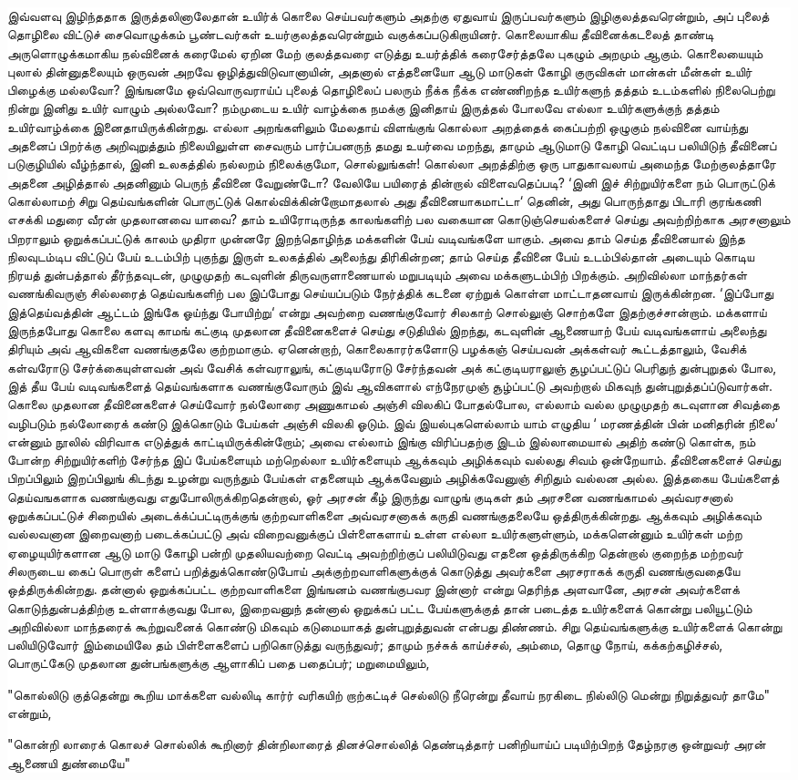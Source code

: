 இவ்வளவு இழிந்ததாக இருத்தலினாலேதான் உயிர்க் கொலை செய்பவர்களும் அதற்கு ஏதுவாய் இருப்பவர்களும் இழிகுலத்தவரென்றும், அப் புலைத் தொழிலை விட்டுச் சைவொழுக்கம் பூண்டவர்கள் உயர்குலத்தவரென்றும் வகுக்கப்படுகிறாயினர். கொலையாகிய தீவினைக்கடலைத் தாண்டி அருளொழுக்கமாகிய நல்வினைக் கரைமேல் ஏறின மேற் குலத்தவரை எடுத்து உயர்த்திக் கரைசேர்த்தலே புகழும் அறமும் ஆகும். கொலையையும் புலால் தின்னுதலையும் ஒருவன் அறவே ஒழித்துவிடுவானாயின், அதனால் எத்தனையோ ஆடு மாடுகள் கோழி குருவிகள் மான்கள் மீன்கள் உயிர் பிழைக்கு மல்லவோ? இங்ஙனமே ஒவ்வொருவராய்ப் புலைத் தொழிலைப் பலரும் நீக்க நீக்க எண்ணிறந்த உயிர்களுந் தத்தம் உடம்களில் நிலைபெற்று நின்று இனிது உயிர் வாழும் அல்லவோ? நம்முடைய உயிர் வாழ்க்கை நமக்கு இனிதாய் இருத்தல் போலவே எல்லா உயிர்களுக்குந் தத்தம் உயிர்வாழ்க்கை இனைதாயிருக்கின்றது. எல்லா அறங்களிலும் மேலதாய் விளங்குங் கொல்லா அறத்தைக் கைப்பற்றி ஒழுகும் நல்வினை வாய்ந்து அதனைப் பிறர்க்கு அறிவுறுத்தும் நிலையிலுள்ள சைவரும் பார்ப்பனருந் தமது உயர்வை மறந்து, தாமும் ஆடுமாடு கோழி வெட்டிப பலியிடுந் தீவினைப் படுகுழியில் வீழ்ந்தால், இனி உலகத்தில் நல்லறம் நிலைக்குமோ, சொல்லுங்கள்! கொல்லா அறத்திற்கு ஒரு பாதுகாவலாய் அமைந்த மேற்குலத்தாரே அதனை அழித்தால் அதனினும் பெருந் தீவினை வேறுண்டோ? வேலியே பயிரைத் தின்றால் விளைவதெப்படி?
‘இனி இச் சிற்றுயிர்களை நம் பொருட்டுக் கொல்லாமற் சிறு தெய்வங்களின் பொருட்டுக் கொல்விக்கின்றோமாதலால் அது தீவினையாகமாட்டா‘ தெனின், அது பொருந்தாது பிடாரி குரங்கணி எசக்கி மதுரை வீரன் முதலானவை யாவை? தாம் உயிரோடிருந்த காலங்களிற் பல வகையான கொடுஞ்செயல்களைச் செய்து அவற்றிற்காக அரசனாலும் பிறராலும் ஒறுக்கப்பட்டுக் காலம் முதிரா முன்னரே இறந்தொழிந்த மக்களின் பேய் வடிவங்களே யாகும். அவை தாம் செய்த தீவினையால் இந்த நிலவுடம்டிப விட்டுப் பேய் உடம்பிற் புகுந்து இருள் உலகத்தில் அலைந்து திரிகின்றன; தாம் செய்த தீவினை பேய் உடம்பில்தான் அடையும் கொடிய நிரயத் துன்பத்தால் தீர்ந்தவுடன், முழுமுதற் கடவுளின் திருவருளாணையால் மறுபடியும் அவை மக்களுடம்பிற் பிறக்கும். அறிவில்லா மாந்தர்கள் வணங்கிவருஞ் சில்லரைத் தெய்வங்களிற் பல இப்போது செய்யப்படும் நேர்த்திக் கடனை ஏற்றுக் கொள்ள மாட்டாதனவாய் இருக்கின்றன. ‘இப்போது இத்தெய்வத்தின் ஆட்டம் இங்கே ஓய்ந்து போயிற்று‘ என்று அவற்றை வணங்குவோர் சிலகாற் சொல்லுஞ் சொற்களே இதற்குச்சான்றாம். மக்களாய் இருந்தபோது கொலை களவு காமங் கட்குடி முதலான தீவினைகளைச் செய்து சடுதியில் இறந்து, கடவுளின் ஆணையாற் பேய் வடிவங்களாய் அலைந்து திரியும் அவ் ஆவிகளை வணங்குதலே குற்றமாகும். ஏனென்றாற், கொலைகாரர்களோடு பழக்கஞ் செய்பவன் அக்கள்வர் கூட்டத்தாலும், வேசிக் கள்வரோடு சேர்க்கையுள்ளவன் அவ் வேசிக் கள்வராலுங், கட்குடியரோடு சேர்ந்தவன் அக் கட்குடியராலுஞ் சூழப்பட்டுப் பெரிதுந் துன்புறுதல் போல, இத் தீய பேய் வடிவங்களைத் தெய்வங்களாக வணங்குவோரும் இவ் ஆவிகளால் எந்நேரமுஞ் சூழ்ப்பட்டு அவற்றால் மிகவுந் துன்புறுத்தப்ப்டுவார்கள். கொலை முதலான தீவினைகளைச் செய்வோர் நல்லோரை அணுகாமல் அஞ்சி விலகிப் போதல்போல, எல்லாம் வல்ல முழுமுதற் கடவுளான சிவத்தை வழிபடும் நல்லோரைக் கண்டு இக்கொடும் பேய்கள் அஞ்சி விலகி ஓடும். இவ் இயல்புகளெல்லாம் யாம் எழுதிய ‘ மரணத்தின் பின் மனிதரின் நிலை‘ என்னும் நூலில் விரிவாக எடுத்துக் காட்டியிருக்கின்றோம்; அவை எல்லாம் இங்கு விரிப்பதற்கு இடம் இல்லாமையால் அதிற் கண்டு கொள்க, நம் போன்ற சிற்றுயிர்களிற் சேர்ந்த இப் பேய்களையும் மற்றெல்லா உயிர்களையும் ஆக்கவும் அழிக்கவும் வல்லது சிவம் ஒன்றேயாம். தீவினைகளைச் செய்து பிறப்பிலும் இறப்பிலுங் கிடந்து உழன்று வருந்தும் பேய்கள் எதனையும் ஆக்கவேனும் அழிக்கவேனுஞ் சிறிதும் வல்லன அல்ல. இத்தகைய பேய்களைத் தெய்வஙகளாக வணங்குவது எதுபோலிருக்கிறதென்றால், ஓர் அரசன் கீழ் இருந்து வாழுங் குடிகள் தம் அரசனை வணங்காமல் அவ்வரசனால் ஒறுக்கப்பட்டுச் சிறையில் அடைக்க்ப்பட்டிருக்குங் குற்றவாளிகளை அவ்வரசனாகக் கருதி வணங்குதலையே ஒத்திருக்கின்றது. ஆக்கவும் அழிக்கவும் வல்லவனான இறைவனாற் படைக்கப்பட்டு அவ் விறைவனுக்குப் பிள்ளைகளாய் உள்ள எல்லா உயிர்களுள்ளும், மக்களென்னும் உயிர்கள் மற்ற ஏழையுயிர்களான ஆடு மாடு கோழி பன்றி முதலியவற்றை வெட்டி அவற்றிற்குப் பலியிடுவது எதனை ஒத்திருக்கிற தென்றால் குறைந்த மற்றவர் சிலருடைய கைப் பொருள் களைப் பறித்துக்கொண்டுபோய் அக்குற்றவாளிகளுக்குக் கொடுத்து அவர்களை அரசராகக் கருதி வணங்குவதையே ஒத்திருக்கின்றது. தன்னால் ஒறுக்கப்பட்ட குற்றவாளிகளை இங்ஙனம் வணங்குபவர இன்னார் என்று தெரிந்த அளவானே, அரசன் அவர்களைக் கொடுந்துன்பத்திற்கு உள்ளாக்குவது போல, இறைவனுந் தன்னால் ஒறுக்கப் பட்ட பேய்களுக்குத் தான் படைத்த உயிர்களைக் கொன்று பலியூட்டும் அறிவில்லா மாந்தரைக் கூற்றுவனைக் கொண்டு மிகவும் கடுமையாகத் துன்புறுத்துவன் என்பது திண்ணம். சிறு தெய்வங்களுக்கு உயிர்களைக் கொன்று பலியிடுவோர் இம்மையிலே தம் பிள்ளைகளைப் பறிகொடுத்து வருந்துவர்; தாமும் நச்சுக் காய்ச்சல், அம்மை, தொழு நோய், கக்கற்கழிச்சல், பொருட்கேடு முதலான துன்பங்களுக்கு ஆளாகிப் பதை பதைப்பர்; மறுமையிலும்,

"கொல்லிடு குத்தென்று கூறிய மாக்களை
வல்லிடி கார்ர் வரிகயிற் றாற்கட்டிச்
செல்லிடு நீரென்று தீவாய் நரகிடை
நில்லிடு மென்று நிறுத்துவர் தாமே"
என்றும்,

"கொன்றி லாரைக் கொலச் சொல்லிக் கூறினார்
தின்றிலாரைத் தினச்சொல்லித் தெண்டித்தார்
பனிறியாய்ப் படியிற்பிறந் தேழ்நரகு
ஒன்றுவர் அரன் ஆணையி துண்மையே"